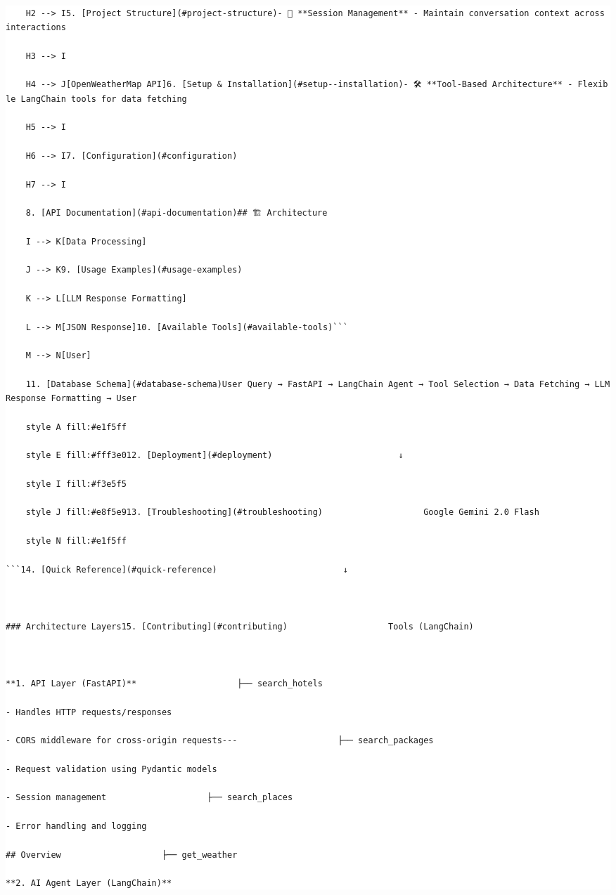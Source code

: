 ```mermaid
    H2 --> I5. [Project Structure](#project-structure)- 🔄 **Session Management** - Maintain conversation context across interactions

    H3 --> I

    H4 --> J[OpenWeatherMap API]6. [Setup & Installation](#setup--installation)- 🛠️ **Tool-Based Architecture** - Flexible LangChain tools for data fetching

    H5 --> I

    H6 --> I7. [Configuration](#configuration)

    H7 --> I

    8. [API Documentation](#api-documentation)## 🏗️ Architecture

    I --> K[Data Processing]

    J --> K9. [Usage Examples](#usage-examples)

    K --> L[LLM Response Formatting]

    L --> M[JSON Response]10. [Available Tools](#available-tools)```

    M --> N[User]

    11. [Database Schema](#database-schema)User Query → FastAPI → LangChain Agent → Tool Selection → Data Fetching → LLM Response Formatting → User

    style A fill:#e1f5ff

    style E fill:#fff3e012. [Deployment](#deployment)                         ↓

    style I fill:#f3e5f5

    style J fill:#e8f5e913. [Troubleshooting](#troubleshooting)                    Google Gemini 2.0 Flash

    style N fill:#e1f5ff

```14. [Quick Reference](#quick-reference)                         ↓



### Architecture Layers15. [Contributing](#contributing)                    Tools (LangChain)



**1. API Layer (FastAPI)**                    ├── search_hotels

- Handles HTTP requests/responses

- CORS middleware for cross-origin requests---                    ├── search_packages

- Request validation using Pydantic models

- Session management                    ├── search_places

- Error handling and logging

## Overview                    ├── get_weather

**2. AI Agent Layer (LangChain)**
```